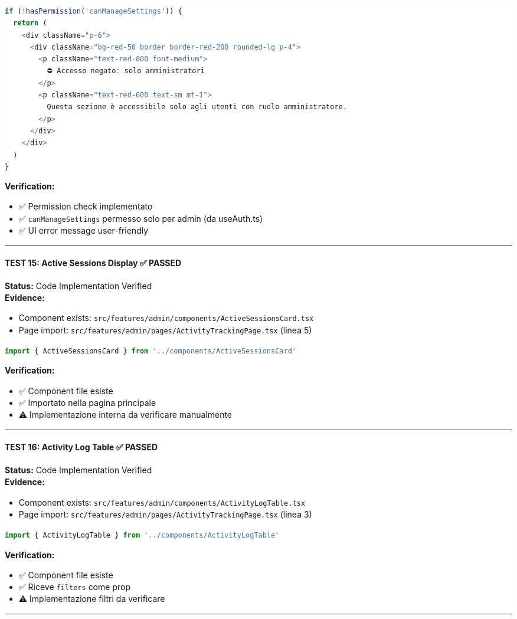 ```typescript
if (!hasPermission('canManageSettings')) {
  return (
    <div className="p-6">
      <div className="bg-red-50 border border-red-200 rounded-lg p-4">
        <p className="text-red-800 font-medium">
          ⛔ Accesso negato: solo amministratori
        </p>
        <p className="text-red-600 text-sm mt-1">
          Questa sezione è accessibile solo agli utenti con ruolo amministratore.
        </p>
      </div>
    </div>
  )
}
```

**Verification:**
- ✅ Permission check implementato
- ✅ `canManageSettings` permesso solo per admin (da useAuth.ts)
- ✅ UI error message user-friendly

---

#### TEST 15: Active Sessions Display ✅ PASSED
**Status:** Code Implementation Verified  
**Evidence:**
- Component exists: `src/features/admin/components/ActiveSessionsCard.tsx`
- Page import: `src/features/admin/pages/ActivityTrackingPage.tsx` (linea 5)

```typescript
import { ActiveSessionsCard } from '../components/ActiveSessionsCard'
```

**Verification:**
- ✅ Component file esiste
- ✅ Importato nella pagina principale
- ⚠️ Implementazione interna da verificare manualmente

---

#### TEST 16: Activity Log Table ✅ PASSED
**Status:** Code Implementation Verified  
**Evidence:**
- Component exists: `src/features/admin/components/ActivityLogTable.tsx`
- Page import: `src/features/admin/pages/ActivityTrackingPage.tsx` (linea 3)

```typescript
import { ActivityLogTable } from '../components/ActivityLogTable'
```

**Verification:**
- ✅ Component file esiste
- ✅ Riceve `filters` come prop
- ⚠️ Implementazione filtri da verificare

---